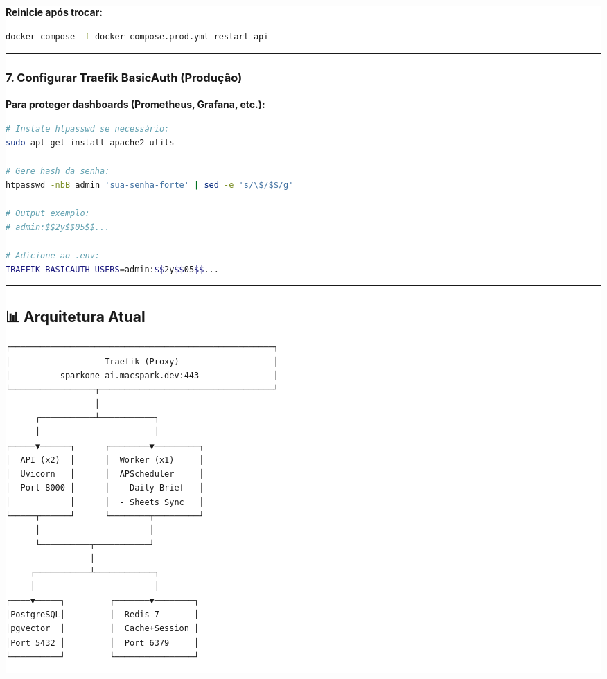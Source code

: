 **Reinicie após trocar:**
```bash
docker compose -f docker-compose.prod.yml restart api
```

---

### 7. Configurar Traefik BasicAuth (Produção)

**Para proteger dashboards (Prometheus, Grafana, etc.):**

```bash
# Instale htpasswd se necessário:
sudo apt-get install apache2-utils

# Gere hash da senha:
htpasswd -nbB admin 'sua-senha-forte' | sed -e 's/\$/$$/g'

# Output exemplo:
# admin:$$2y$$05$$...

# Adicione ao .env:
TRAEFIK_BASICAUTH_USERS=admin:$$2y$$05$$...
```

---

## 📊 Arquitetura Atual

```
┌─────────────────────────────────────────────────────┐
│                   Traefik (Proxy)                   │
│          sparkone-ai.macspark.dev:443               │
└─────────────────┬───────────────────────────────────┘
                  │
      ┌───────────┴───────────┐
      │                       │
┌─────▼──────┐      ┌────────▼─────────┐
│  API (x2)  │      │  Worker (x1)     │
│  Uvicorn   │      │  APScheduler     │
│  Port 8000 │      │  - Daily Brief   │
│            │      │  - Sheets Sync   │
└─────┬──────┘      └────────┬─────────┘
      │                      │
      └──────────┬───────────┘
                 │
     ┌───────────┴────────────┐
     │                        │
┌────▼─────┐         ┌───────▼────────┐
│PostgreSQL│         │  Redis 7       │
│pgvector  │         │  Cache+Session │
│Port 5432 │         │  Port 6379     │
└──────────┘         └────────────────┘
```

---